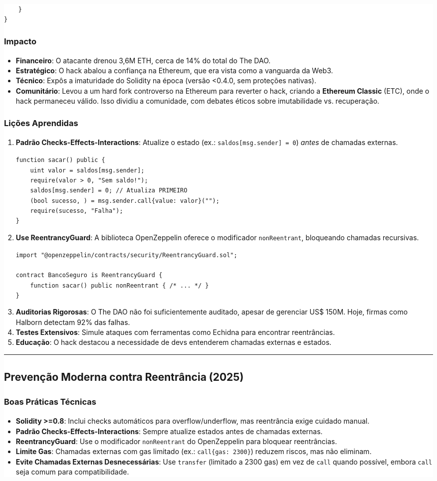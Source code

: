```solidity
    }
}
```

### **Impacto**
- **Financeiro**: O atacante drenou 3,6M ETH, cerca de 14% do total do The DAO.  
- **Estratégico**: O hack abalou a confiança na Ethereum, que era vista como a vanguarda da Web3.  
- **Técnico**: Expôs a imaturidade do Solidity na época (versão <0.4.0, sem proteções nativas).  
- **Comunitário**: Levou a um hard fork controverso na Ethereum para reverter o hack, criando a **Ethereum Classic** (ETC), onde o hack permaneceu válido. Isso dividiu a comunidade, com debates éticos sobre imutabilidade vs. recuperação.

### **Lições Aprendidas**
1. **Padrão Checks-Effects-Interactions**: Atualize o estado (ex.: `saldos[msg.sender] = 0`) *antes* de chamadas externas.  
   ```solidity
   function sacar() public {
       uint valor = saldos[msg.sender];
       require(valor > 0, "Sem saldo!");
       saldos[msg.sender] = 0; // Atualiza PRIMEIRO
       (bool sucesso, ) = msg.sender.call{value: valor}("");
       require(sucesso, "Falha");
   }
   ```  
2. **Use ReentrancyGuard**: A biblioteca OpenZeppelin oferece o modificador `nonReentrant`, bloqueando chamadas recursivas.  
   ```solidity
   import "@openzeppelin/contracts/security/ReentrancyGuard.sol";

   contract BancoSeguro is ReentrancyGuard {
       function sacar() public nonReentrant { /* ... */ }
   }
   ```  
3. **Auditorias Rigorosas**: O The DAO não foi suficientemente auditado, apesar de gerenciar US$ 150M. Hoje, firmas como Halborn detectam 92% das falhas.  
4. **Testes Extensivos**: Simule ataques com ferramentas como Echidna para encontrar reentrâncias.  
5. **Educação**: O hack destacou a necessidade de devs entenderem chamadas externas e estados.

---

## **Prevenção Moderna contra Reentrância (2025)**

### **Boas Práticas Técnicas**
- **Solidity >=0.8**: Inclui checks automáticos para overflow/underflow, mas reentrância exige cuidado manual.  
- **Padrão Checks-Effects-Interactions**: Sempre atualize estados antes de chamadas externas.  
- **ReentrancyGuard**: Use o modificador `nonReentrant` do OpenZeppelin para bloquear reentrâncias.  
- **Limite Gas**: Chamadas externas com gas limitado (ex.: `call{gas: 2300}`) reduzem riscos, mas não eliminam.  
- **Evite Chamadas Externas Desnecessárias**: Use `transfer` (limitado a 2300 gas) em vez de `call` quando possível, embora `call` seja comum para compatibilidade.  
